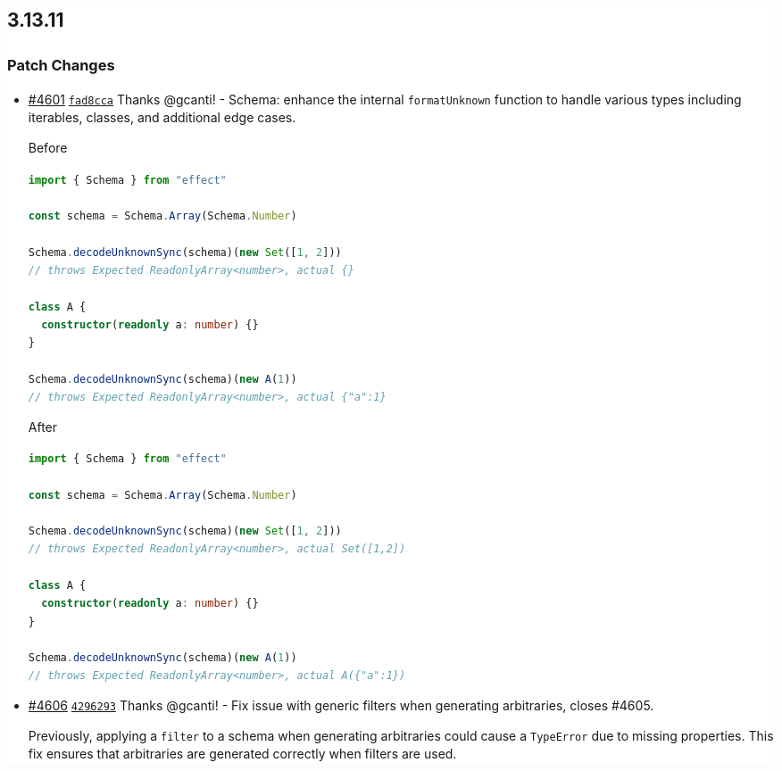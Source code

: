   ```ts
  ```

## 3.13.11

### Patch Changes

- [#4601](https://github.com/Effect-TS/effect/pull/4601) [`fad8cca`](https://github.com/Effect-TS/effect/commit/fad8cca9bbfcc2eaeb44b97c15dbe0a1eda75315) Thanks @gcanti! - Schema: enhance the internal `formatUnknown` function to handle various types including iterables, classes, and additional edge cases.

  Before

  ```ts
  import { Schema } from "effect"

  const schema = Schema.Array(Schema.Number)

  Schema.decodeUnknownSync(schema)(new Set([1, 2]))
  // throws Expected ReadonlyArray<number>, actual {}

  class A {
    constructor(readonly a: number) {}
  }

  Schema.decodeUnknownSync(schema)(new A(1))
  // throws Expected ReadonlyArray<number>, actual {"a":1}
  ```

  After

  ```ts
  import { Schema } from "effect"

  const schema = Schema.Array(Schema.Number)

  Schema.decodeUnknownSync(schema)(new Set([1, 2]))
  // throws Expected ReadonlyArray<number>, actual Set([1,2])

  class A {
    constructor(readonly a: number) {}
  }

  Schema.decodeUnknownSync(schema)(new A(1))
  // throws Expected ReadonlyArray<number>, actual A({"a":1})
  ```

- [#4606](https://github.com/Effect-TS/effect/pull/4606) [`4296293`](https://github.com/Effect-TS/effect/commit/4296293049414d0cf2d915a26c552b09f946b9a0) Thanks @gcanti! - Fix issue with generic filters when generating arbitraries, closes #4605.

  Previously, applying a `filter` to a schema when generating arbitraries could cause a `TypeError` due to missing properties. This fix ensures that arbitraries are generated correctly when filters are used.
